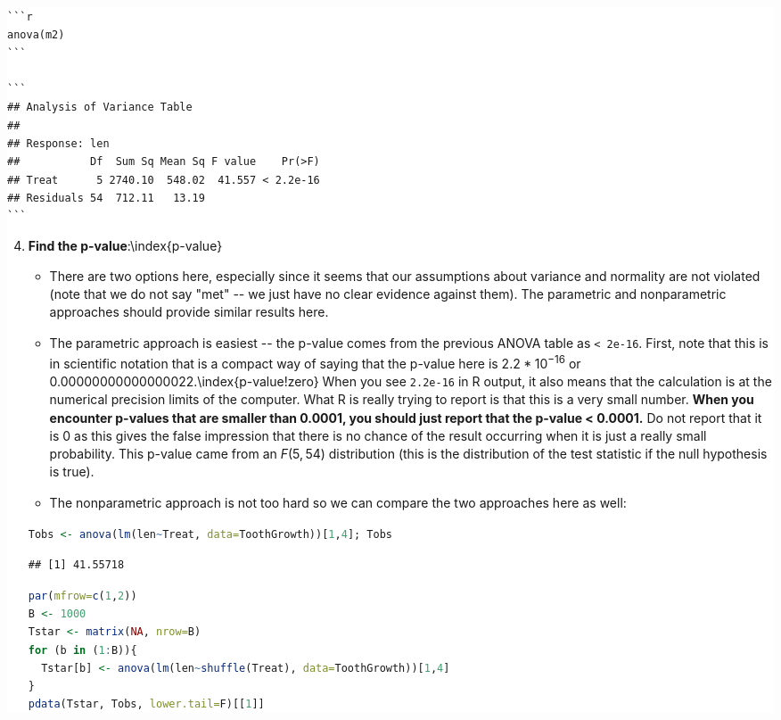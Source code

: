     ```r
    anova(m2)
    ```
    
    ```
    ## Analysis of Variance Table
    ## 
    ## Response: len
    ##           Df  Sum Sq Mean Sq F value    Pr(>F)
    ## Treat      5 2740.10  548.02  41.557 < 2.2e-16
    ## Residuals 54  712.11   13.19
    ```


4. **Find the p-value**:\index{p-value}

    * There are two options here, especially since it seems that our assumptions about 
    variance and normality are not violated (note that we do not say "met" -- we just have 
    no clear evidence against them). The parametric and nonparametric approaches should 
    provide similar results here. 
    
    * The parametric approach is easiest -- the p-value comes from the previous 
    ANOVA table as ``< 2e-16``. First, note that this is in scientific notation 
    that is a compact way of saying that the p-value here is $2.2*10^{-16}$ or
    0.00000000000000022.\index{p-value!zero}
    When you see ``2.2e-16`` in R output, it also means
    that the calculation is at the numerical precision limits of the computer. 
    What R is really trying to report is that this is a very small number. 
    **When you encounter p-values that are smaller than 0.0001, you should just
    report that the p-value < 0.0001.** Do not report that it is 0 as this gives 
    the false impression that there is no chance of the result occurring when 
    it is just a really small probability. This p-value came from an $F(5,54)$
    distribution (this is the distribution of the test statistic if the null hypothesis
    is true). 
    
    * The nonparametric approach is not too hard so we can compare the two approaches here  as well:
    
    
    
    ```r
    Tobs <- anova(lm(len~Treat, data=ToothGrowth))[1,4]; Tobs
    ```
    
    ```
    ## [1] 41.55718
    ```
    
    ```r
    par(mfrow=c(1,2))
    B <- 1000
    Tstar <- matrix(NA, nrow=B)
    for (b in (1:B)){
      Tstar[b] <- anova(lm(len~shuffle(Treat), data=ToothGrowth))[1,4]
    }
    pdata(Tstar, Tobs, lower.tail=F)[[1]]
    ```
    